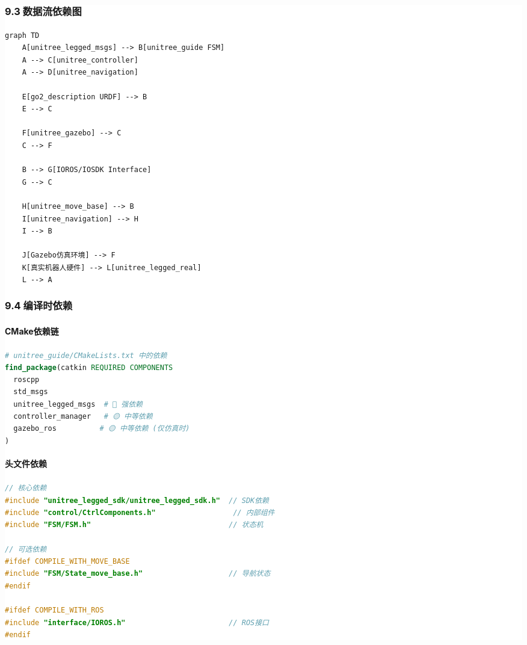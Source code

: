 ### 9.3 数据流依赖图

```mermaid
graph TD
    A[unitree_legged_msgs] --> B[unitree_guide FSM]
    A --> C[unitree_controller]
    A --> D[unitree_navigation]
    
    E[go2_description URDF] --> B
    E --> C
    
    F[unitree_gazebo] --> C
    C --> F
    
    B --> G[IOROS/IOSDK Interface]
    G --> C
    
    H[unitree_move_base] --> B
    I[unitree_navigation] --> H
    I --> B
    
    J[Gazebo仿真环境] --> F
    K[真实机器人硬件] --> L[unitree_legged_real]
    L --> A
```

### 9.4 编译时依赖

#### CMake依赖链
```cmake
# unitree_guide/CMakeLists.txt 中的依赖
find_package(catkin REQUIRED COMPONENTS
  roscpp
  std_msgs
  unitree_legged_msgs  # 🔴 强依赖
  controller_manager   # 🟡 中等依赖
  gazebo_ros          # 🟡 中等依赖 (仅仿真时)
)
```

#### 头文件依赖
```cpp
// 核心依赖
#include "unitree_legged_sdk/unitree_legged_sdk.h"  // SDK依赖
#include "control/CtrlComponents.h"                  // 内部组件
#include "FSM/FSM.h"                                // 状态机

// 可选依赖
#ifdef COMPILE_WITH_MOVE_BASE
#include "FSM/State_move_base.h"                    // 导航状态
#endif

#ifdef COMPILE_WITH_ROS
#include "interface/IOROS.h"                        // ROS接口
#endif
```
